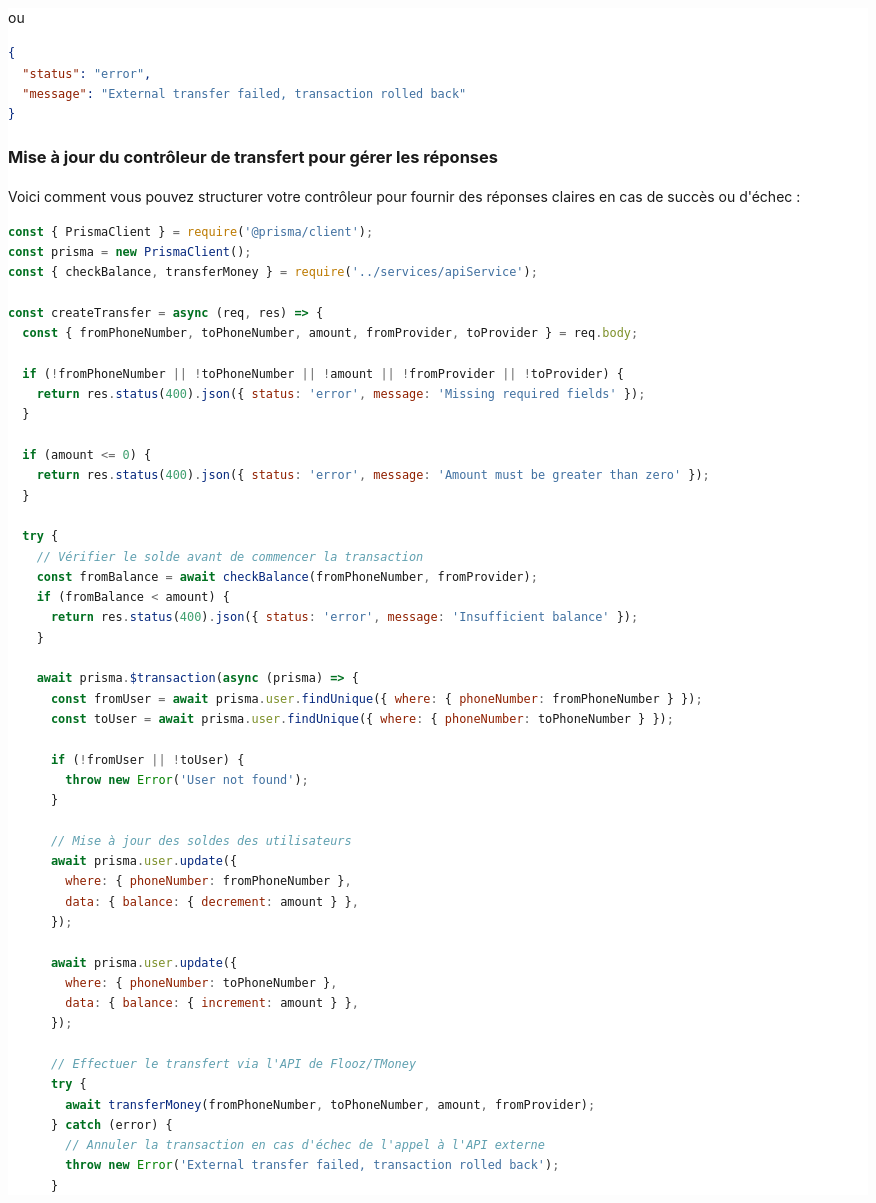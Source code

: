 ou

```json
{
  "status": "error",
  "message": "External transfer failed, transaction rolled back"
}
```

### Mise à jour du contrôleur de transfert pour gérer les réponses

Voici comment vous pouvez structurer votre contrôleur pour fournir des réponses claires en cas de succès ou d'échec :

```javascript
const { PrismaClient } = require('@prisma/client');
const prisma = new PrismaClient();
const { checkBalance, transferMoney } = require('../services/apiService');

const createTransfer = async (req, res) => {
  const { fromPhoneNumber, toPhoneNumber, amount, fromProvider, toProvider } = req.body;

  if (!fromPhoneNumber || !toPhoneNumber || !amount || !fromProvider || !toProvider) {
    return res.status(400).json({ status: 'error', message: 'Missing required fields' });
  }

  if (amount <= 0) {
    return res.status(400).json({ status: 'error', message: 'Amount must be greater than zero' });
  }

  try {
    // Vérifier le solde avant de commencer la transaction
    const fromBalance = await checkBalance(fromPhoneNumber, fromProvider);
    if (fromBalance < amount) {
      return res.status(400).json({ status: 'error', message: 'Insufficient balance' });
    }

    await prisma.$transaction(async (prisma) => {
      const fromUser = await prisma.user.findUnique({ where: { phoneNumber: fromPhoneNumber } });
      const toUser = await prisma.user.findUnique({ where: { phoneNumber: toPhoneNumber } });

      if (!fromUser || !toUser) {
        throw new Error('User not found');
      }

      // Mise à jour des soldes des utilisateurs
      await prisma.user.update({
        where: { phoneNumber: fromPhoneNumber },
        data: { balance: { decrement: amount } },
      });

      await prisma.user.update({
        where: { phoneNumber: toPhoneNumber },
        data: { balance: { increment: amount } },
      });

      // Effectuer le transfert via l'API de Flooz/TMoney
      try {
        await transferMoney(fromPhoneNumber, toPhoneNumber, amount, fromProvider);
      } catch (error) {
        // Annuler la transaction en cas d'échec de l'appel à l'API externe
        throw new Error('External transfer failed, transaction rolled back');
      }

```